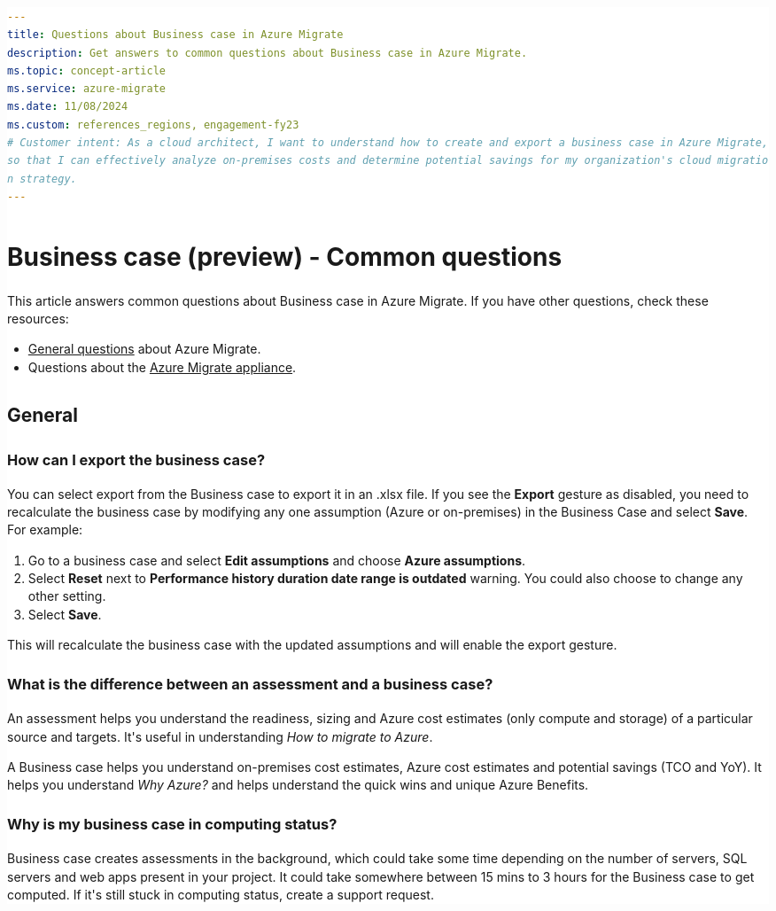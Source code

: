 ```yaml
---
title: Questions about Business case in Azure Migrate
description: Get answers to common questions about Business case in Azure Migrate.
ms.topic: concept-article
ms.service: azure-migrate
ms.date: 11/08/2024
ms.custom: references_regions, engagement-fy23
# Customer intent: As a cloud architect, I want to understand how to create and export a business case in Azure Migrate, so that I can effectively analyze on-premises costs and determine potential savings for my organization's cloud migration strategy.
---
```


# Business case (preview) - Common questions

This article answers common questions about Business case in Azure Migrate. If you have other questions, check these resources:

- [General questions](resources-faq.md) about Azure Migrate.
- Questions about the [Azure Migrate appliance](common-questions-appliance.md).

## General

### How can I export the business case?

You can select export from the Business case to export it in an .xlsx file. If you see the **Export** gesture as disabled, you need to recalculate the business case by modifying any one assumption (Azure or on-premises) in the Business Case and select **Save**. For example:

1. Go to a business case and select **Edit assumptions** and choose **Azure assumptions**.
1. Select **Reset** next to **Performance history duration date range is outdated** warning. You could also choose to change any other setting.
1. Select **Save**.

This will recalculate the business case with the updated assumptions and will enable the export gesture.

### What is the difference between an assessment and a business case?

An assessment helps you understand the readiness, sizing and Azure cost estimates (only compute and storage) of a particular source and targets. It's useful in understanding *How to migrate to Azure*.

A Business case helps you understand on-premises cost estimates, Azure cost estimates and potential savings (TCO and YoY). It helps you understand *Why Azure?* and helps understand the quick wins and unique Azure Benefits.

### Why is my business case in computing status?

Business case creates assessments in the background, which could take some time depending on the number of servers, SQL servers and web apps present in your project. It could take somewhere between 15 mins to 3 hours for the Business case to get computed. If it's still stuck in computing status, create a support request.
